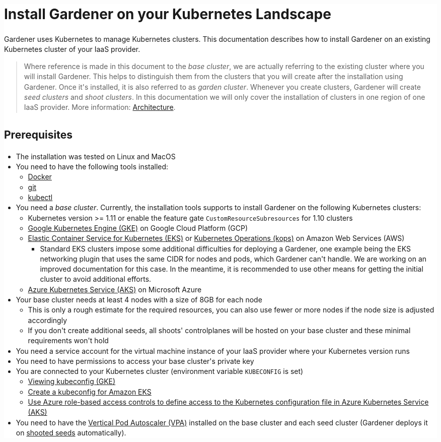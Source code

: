 # Install Gardener on your Kubernetes Landscape

Gardener uses Kubernetes to manage Kubernetes clusters. This documentation describes how to install Gardener on an existing Kubernetes cluster of your IaaS provider.
> Where reference is made in this document to the *base cluster*, we are actually referring to the existing cluster where you will install Gardener. This helps to distinguish them from the clusters that you will create after the installation using Gardener. Once it's installed, it is also referred to as *garden cluster*. Whenever you create clusters, Gardener will create *seed clusters* and *shoot clusters*. In this documentation we will only cover the installation of clusters in one region of one IaaS provider. More information: [Architecture](https://gardener.cloud/documentation/030-architecture/).

## Prerequisites

* The installation was tested on Linux and MacOS
* You need to have the following tools installed:
  * [Docker](https://docs.docker.com/install/)
  * [git](https://git-scm.com/downloads)
  * [kubectl](https://kubernetes.io/docs/tasks/tools/install-kubectl/)
* You need a *base cluster*. Currently, the installation tools supports to install Gardener on the following Kubernetes clusters:
  * Kubernetes version >= 1.11 or enable the feature gate `CustomResourceSubresources` for 1.10 clusters
  * [Google Kubernetes Engine (GKE)](https://cloud.google.com/kubernetes-engine/docs/how-to/creating-a-cluster) on Google Cloud Platform (GCP)
  * [Elastic Container Service for Kubernetes (EKS)](https://docs.aws.amazon.com/eks/) or [Kubernetes Operations (kops)](https://github.com/kubernetes/kops) on Amazon Web Services (AWS)
    * Standard EKS clusters impose some additional difficulties for deploying a Gardener, one example being the EKS networking plugin that uses the same CIDR for nodes and pods, which Gardener can't handle. We are working on an improved documentation for this case. In the meantime, it is recommended to use other means for getting the initial cluster to avoid additional efforts.
  * [Azure Kubernetes Service (AKS)](https://docs.microsoft.com/en-us/azure/aks/) on Microsoft Azure
* Your base cluster needs at least 4 nodes with a size of 8GB for each node
  * This is only a rough estimate for the required resources, you can also use fewer or more nodes if the node size is adjusted accordingly
  * If you don't create additional seeds, all shoots' controlplanes will be hosted on your base cluster and these minimal requirements won't hold
* You need a service account for the virtual machine instance of your IaaS provider where your Kubernetes version runs
* You need to have permissions to access your base cluster's private key
* You are connected to your Kubernetes cluster (environment variable `KUBECONFIG` is set)
  * [Viewing kubeconfig (GKE)](https://cloud.google.com/kubernetes-engine/docs/how-to/cluster-access-for-kubectl#viewing_kubeconfig)
  * [Create a kubeconfig for Amazon EKS](https://docs.aws.amazon.com/eks/latest/userguide/create-kubeconfig.html)
  * [Use Azure role-based access controls to define access to the Kubernetes configuration file in Azure Kubernetes Service (AKS)](https://docs.microsoft.com/en-us/azure/aks/control-kubeconfig-access)
* You need to have the [Vertical Pod Autoscaler (VPA)](https://github.com/kubernetes/autoscaler/tree/master/vertical-pod-autoscaler) installed on the base cluster and each seed cluster (Gardener deploys it on [shooted seeds](docs/extended/iaas.md#shooted-seeds) automatically).
